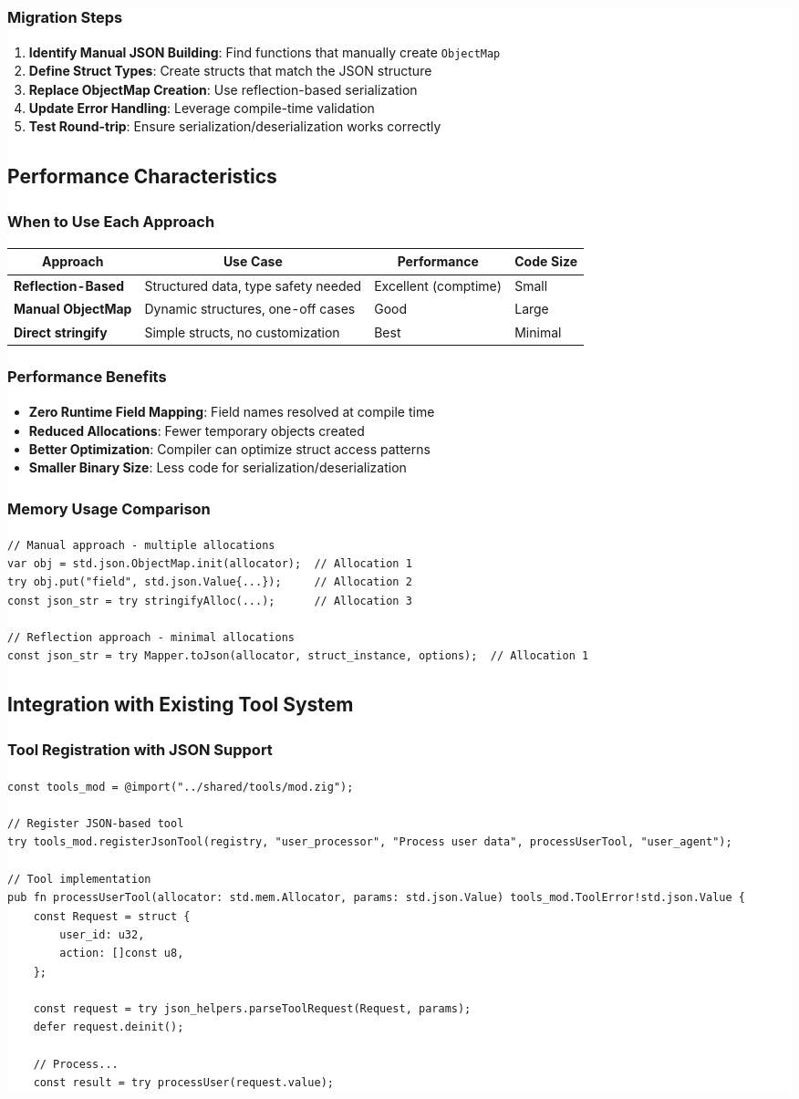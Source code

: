 ### Migration Steps

1. **Identify Manual JSON Building**: Find functions that manually create `ObjectMap`
2. **Define Struct Types**: Create structs that match the JSON structure
3. **Replace ObjectMap Creation**: Use reflection-based serialization
4. **Update Error Handling**: Leverage compile-time validation
5. **Test Round-trip**: Ensure serialization/deserialization works correctly

## Performance Characteristics

### When to Use Each Approach

| Approach | Use Case | Performance | Code Size |
|----------|----------|-------------|-----------|
| **Reflection-Based** | Structured data, type safety needed | Excellent (comptime) | Small |
| **Manual ObjectMap** | Dynamic structures, one-off cases | Good | Large |
| **Direct stringify** | Simple structs, no customization | Best | Minimal |

### Performance Benefits

- **Zero Runtime Field Mapping**: Field names resolved at compile time
- **Reduced Allocations**: Fewer temporary objects created
- **Better Optimization**: Compiler can optimize struct access patterns
- **Smaller Binary Size**: Less code for serialization/deserialization

### Memory Usage Comparison

```zig
// Manual approach - multiple allocations
var obj = std.json.ObjectMap.init(allocator);  // Allocation 1
try obj.put("field", std.json.Value{...});     // Allocation 2
const json_str = try stringifyAlloc(...);      // Allocation 3

// Reflection approach - minimal allocations
const json_str = try Mapper.toJson(allocator, struct_instance, options);  // Allocation 1
```

## Integration with Existing Tool System

### Tool Registration with JSON Support

```zig
const tools_mod = @import("../shared/tools/mod.zig");

// Register JSON-based tool
try tools_mod.registerJsonTool(registry, "user_processor", "Process user data", processUserTool, "user_agent");

// Tool implementation
pub fn processUserTool(allocator: std.mem.Allocator, params: std.json.Value) tools_mod.ToolError!std.json.Value {
    const Request = struct {
        user_id: u32,
        action: []const u8,
    };

    const request = try json_helpers.parseToolRequest(Request, params);
    defer request.deinit();

    // Process...
    const result = try processUser(request.value);
```
